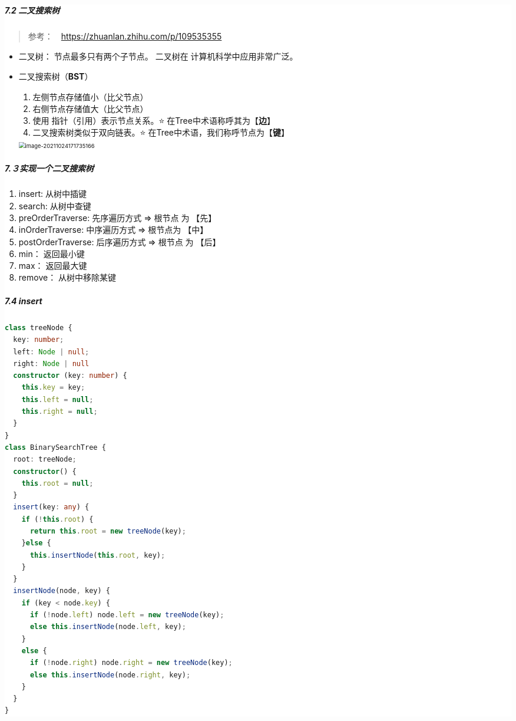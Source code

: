 ##### 7.2 二叉搜索树

> 参考：　https://zhuanlan.zhihu.com/p/109535355

- 二叉树： 节点最多只有两个子节点。 二叉树在 计算机科学中应用非常广泛。

- 二叉搜索树（**BST**）

  1. 左侧节点存储值小（比父节点）
  2. 右侧节点存储值大（比父节点）
  3. 使用 指针（引用）表示节点关系。⭐ 在Tree中术语称呼其为【**边**】
  4. 二叉搜索树类似于双向链表。⭐ 在Tree中术语，我们称呼节点为【**键**】

  <img src="C:/Users/admin/AppData/Roaming/Typora/typora-user-images/image-20211024171735166.png" alt="image-20211024171735166" style="zoom: 67%;" />

##### 7.３实现一个二叉搜索树

1. insert: 从树中插键
2. search: 从树中查键
3. preOrderTraverse: 先序遍历方式 => 根节点 为 【先】
4. inOrderTraverse: 中序遍历方式 => 根节点为 【中】
5. postOrderTraverse: 后序遍历方式 => 根节点 为 【后】
6. min： 返回最小键
7. max： 返回最大键
8. remove： 从树中移除某键

##### 7.4 insert

```ts
class treeNode {
  key: number;
  left: Node | null;
  right: Node | null
  constructor (key: number) {
    this.key = key;
    this.left = null;
    this.right = null;
  }
}
class BinarySearchTree {
  root: treeNode;
  constructor() {
    this.root = null;
  }
  insert(key: any) {
    if (!this.root) {
      return this.root = new treeNode(key);
    }else {
      this.insertNode(this.root, key);
    }
  }
  insertNode(node, key) {
    if (key < node.key) {
      if (!node.left) node.left = new treeNode(key);
      else this.insertNode(node.left, key);
    }
    else {
      if (!node.right) node.right = new treeNode(key);
      else this.insertNode(node.right, key);
    }
  }
}
```
